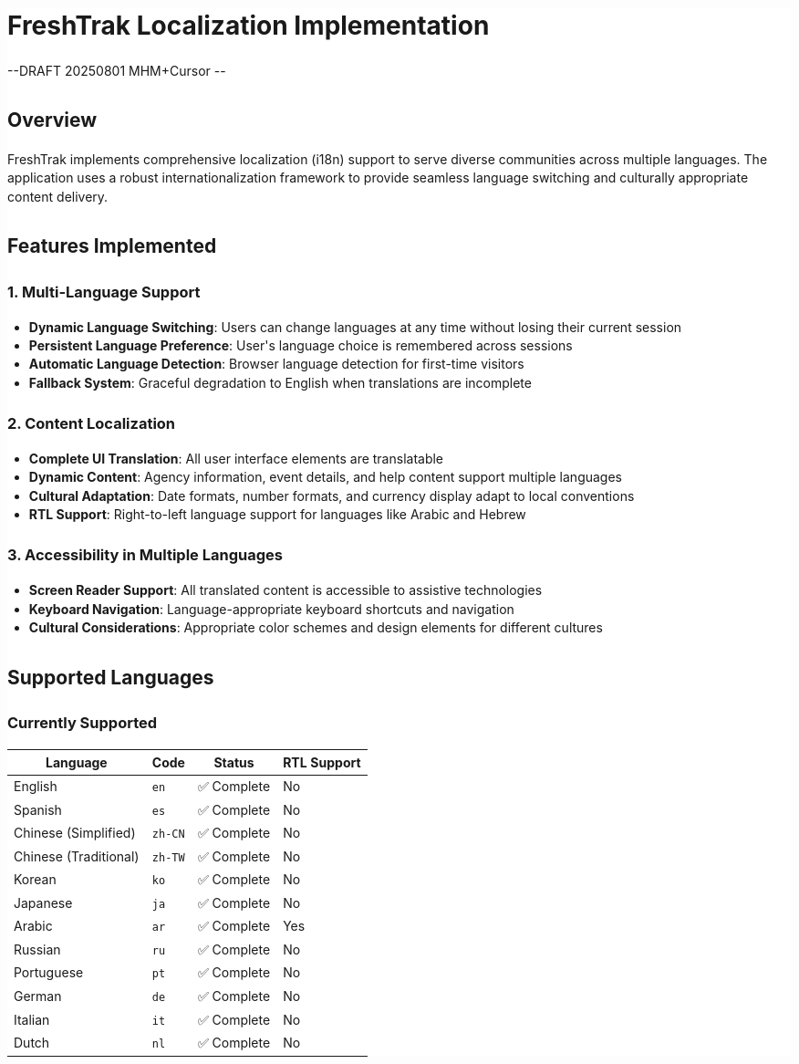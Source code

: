 # FreshTrak Localization Implementation

--DRAFT 20250801 MHM+Cursor --

## Overview

FreshTrak implements comprehensive localization (i18n) support to serve diverse communities across multiple languages. The application uses a robust internationalization framework to provide seamless language switching and culturally appropriate content delivery.

## Features Implemented

### 1. Multi-Language Support

- **Dynamic Language Switching**: Users can change languages at any time without losing their current session
- **Persistent Language Preference**: User's language choice is remembered across sessions
- **Automatic Language Detection**: Browser language detection for first-time visitors
- **Fallback System**: Graceful degradation to English when translations are incomplete

### 2. Content Localization

- **Complete UI Translation**: All user interface elements are translatable
- **Dynamic Content**: Agency information, event details, and help content support multiple languages
- **Cultural Adaptation**: Date formats, number formats, and currency display adapt to local conventions
- **RTL Support**: Right-to-left language support for languages like Arabic and Hebrew

### 3. Accessibility in Multiple Languages

- **Screen Reader Support**: All translated content is accessible to assistive technologies
- **Keyboard Navigation**: Language-appropriate keyboard shortcuts and navigation
- **Cultural Considerations**: Appropriate color schemes and design elements for different cultures

## Supported Languages

### Currently Supported

| Language | Code | Status | RTL Support |
|----------|------|--------|-------------|
| English | `en` | ✅ Complete | No |
| Spanish | `es` | ✅ Complete | No |
| Chinese (Simplified) | `zh-CN` | ✅ Complete | No |
| Chinese (Traditional) | `zh-TW` | ✅ Complete | No |
| Korean | `ko` | ✅ Complete | No |
| Japanese | `ja` | ✅ Complete | No |
| Arabic | `ar` | ✅ Complete | Yes |
| Russian | `ru` | ✅ Complete | No |
| Portuguese | `pt` | ✅ Complete | No |
| German | `de` | ✅ Complete | No |
| Italian | `it` | ✅ Complete | No |
| Dutch | `nl` | ✅ Complete | No |